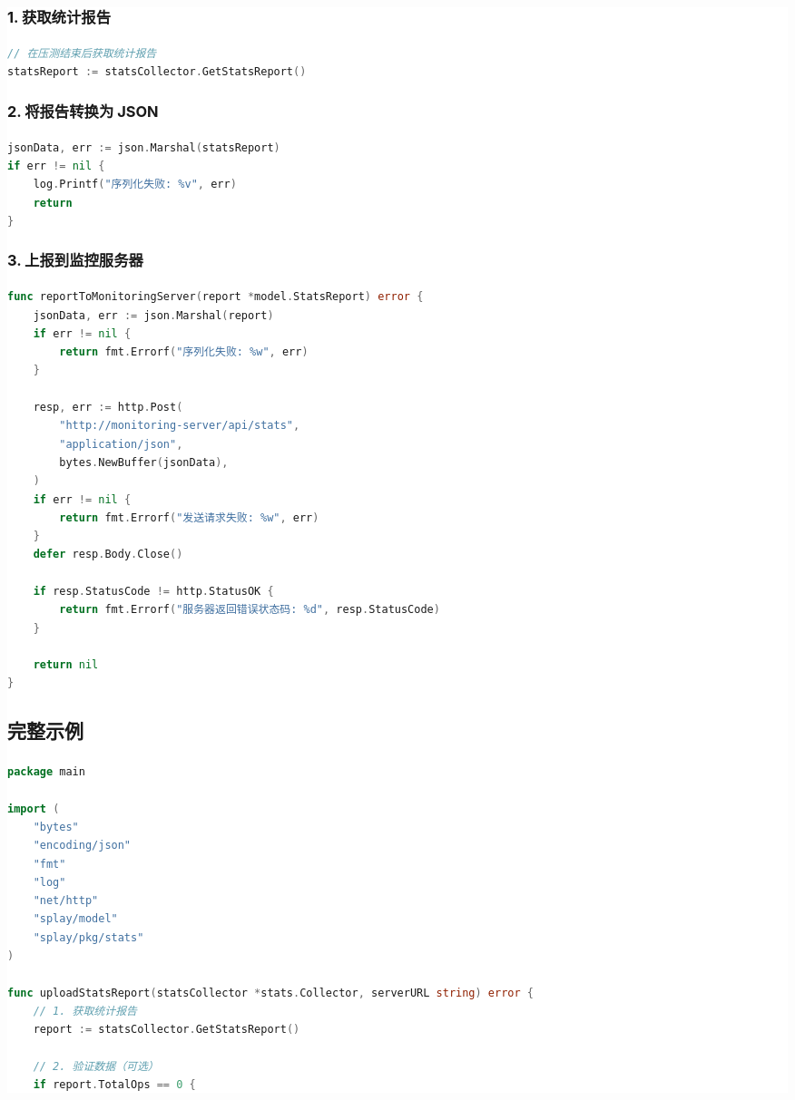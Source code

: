 ### 1. 获取统计报告

```go
// 在压测结束后获取统计报告
statsReport := statsCollector.GetStatsReport()
```

### 2. 将报告转换为 JSON

```go
jsonData, err := json.Marshal(statsReport)
if err != nil {
    log.Printf("序列化失败: %v", err)
    return
}
```

### 3. 上报到监控服务器

```go
func reportToMonitoringServer(report *model.StatsReport) error {
    jsonData, err := json.Marshal(report)
    if err != nil {
        return fmt.Errorf("序列化失败: %w", err)
    }
    
    resp, err := http.Post(
        "http://monitoring-server/api/stats", 
        "application/json", 
        bytes.NewBuffer(jsonData),
    )
    if err != nil {
        return fmt.Errorf("发送请求失败: %w", err)
    }
    defer resp.Body.Close()
    
    if resp.StatusCode != http.StatusOK {
        return fmt.Errorf("服务器返回错误状态码: %d", resp.StatusCode)
    }
    
    return nil
}
```

## 完整示例

```go
package main

import (
    "bytes"
    "encoding/json"
    "fmt"
    "log"
    "net/http"
    "splay/model"
    "splay/pkg/stats"
)

func uploadStatsReport(statsCollector *stats.Collector, serverURL string) error {
    // 1. 获取统计报告
    report := statsCollector.GetStatsReport()
    
    // 2. 验证数据（可选）
    if report.TotalOps == 0 {
```
